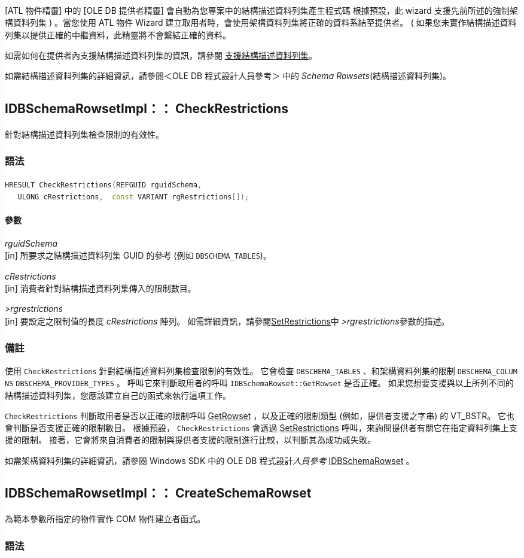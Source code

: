 [ATL 物件精靈] 中的 [OLE DB 提供者精靈] 會自動為您專案中的結構描述資料列集產生程式碼 根據預設，此 wizard 支援先前所述的強制架構資料列集 ) 。當您使用 ATL 物件 Wizard 建立取用者時，會使用架構資料列集將正確的資料系結至提供者。 ( 如果您未實作結構描述資料列集以提供正確的中繼資料，此精靈將不會繫結正確的資料。

如需如何在提供者內支援結構描述資料列集的資訊，請參閱 [支援結構描述資料列集](../../data/oledb/supporting-schema-rowsets.md)。

如需結構描述資料列集的詳細資訊，請參閱＜OLE DB 程式設計人員參考＞ [](/previous-versions/windows/desktop/ms712921(v=vs.85)) 中的 *Schema Rowsets*(結構描述資料列集)。

## <a name="idbschemarowsetimplcheckrestrictions"></a><a name="checkrestrictions"></a> IDBSchemaRowsetImpl：： CheckRestrictions

針對結構描述資料列集檢查限制的有效性。

### <a name="syntax"></a>語法

```cpp
HRESULT CheckRestrictions(REFGUID rguidSchema,
   ULONG cRestrictions,  const VARIANT rgRestrictions[]);
```

#### <a name="parameters"></a>參數

*rguidSchema*<br/>
[in] 所要求之結構描述資料列集 GUID 的參考 (例如 `DBSCHEMA_TABLES`)。

*cRestrictions*<br/>
[in] 消費者針對結構描述資料列集傳入的限制數目。

*>rgrestrictions*<br/>
[in] 要設定之限制值的長度 *cRestrictions* 陣列。 如需詳細資訊，請參閱[SetRestrictions](../../data/oledb/idbschemarowsetimpl-setrestrictions.md)中 *>rgrestrictions*參數的描述。

### <a name="remarks"></a>備註

使用 `CheckRestrictions` 針對結構描述資料列集檢查限制的有效性。 它會檢查 `DBSCHEMA_TABLES` 、和架構資料列集的限制 `DBSCHEMA_COLUMNS` `DBSCHEMA_PROVIDER_TYPES` 。 呼叫它來判斷取用者的呼叫 `IDBSchemaRowset::GetRowset` 是否正確。 如果您想要支援與以上所列不同的結構描述資料列集，您應該建立自己的函式來執行這項工作。

`CheckRestrictions` 判斷取用者是否以正確的限制呼叫 [GetRowset](../../data/oledb/idbschemarowsetimpl-getrowset.md) ，以及正確的限制類型 (例如，提供者支援之字串) 的 VT_BSTR。 它也會判斷是否支援正確的限制數目。 根據預設， `CheckRestrictions` 會透過 [SetRestrictions](../../data/oledb/idbschemarowsetimpl-setrestrictions.md) 呼叫，來詢問提供者有關它在指定資料列集上支援的限制。 接著，它會將來自消費者的限制與提供者支援的限制進行比較，以判斷其為成功或失敗。

如需架構資料列集的詳細資訊，請參閱 Windows SDK 中的 OLE DB 程式設計*人員參考* [IDBSchemaRowset](/previous-versions/windows/desktop/ms713686(v=vs.85)) 。

## <a name="idbschemarowsetimplcreateschemarowset"></a><a name="createschemarowset"></a> IDBSchemaRowsetImpl：： CreateSchemaRowset

為範本參數所指定的物件實作 COM 物件建立者函式。

### <a name="syntax"></a>語法

